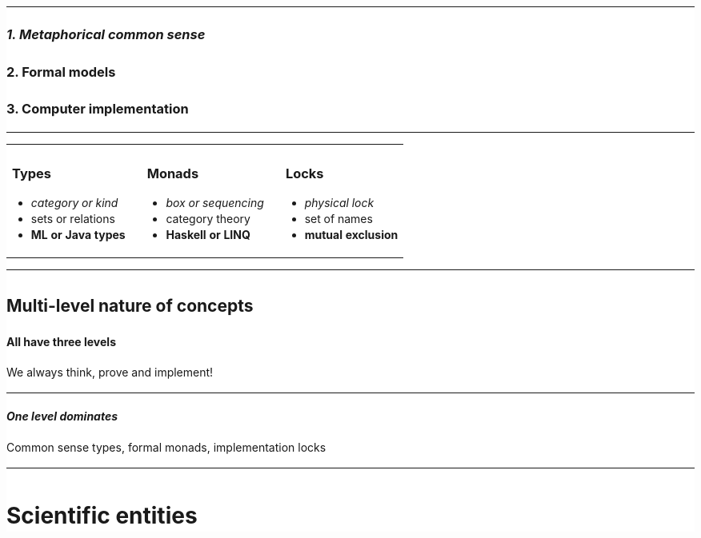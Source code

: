 ---------------------------------------------------------------------------------------------------

### _1. Metaphorical common sense_

### 2. Formal models

### **3. Computer implementation**

---------------------------------------------------------------------------------------------------

<style>.examples h3 {margin-bottom:10px}</style>
<table class="examples"><tr>
<td style="padding-right:20px">

### Types

 * _category or kind_
 * sets or relations
 * **ML or Java types**

</td><td class="fragment">

### Monads

 * _box or sequencing_
 * category theory
 * **Haskell or LINQ**

</td><td style="padding-left:20px" class="fragment">

### Locks

 * _physical lock_
 * set of names
 * **mutual exclusion**

</td></tr></table>

---------------------------------------------------------------------------------------------------

## Multi-level nature of concepts

#### **All have three levels**
We always think, prove and implement!

<hr />

#### _One level dominates_
Common sense types, formal monads, implementation locks

****************************************************************************************************

# Scientific entities
